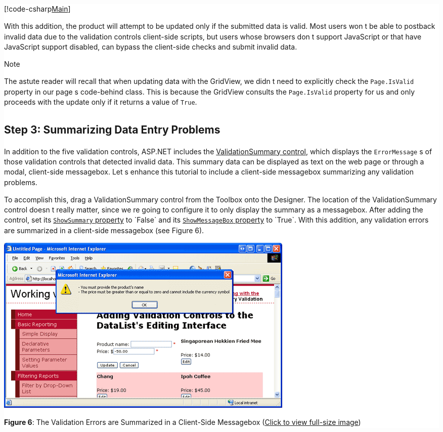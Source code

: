 
[!code-csharp[Main](adding-validation-controls-to-the-datalist-s-editing-interface-cs/samples/sample2.cs)]

With this addition, the product will attempt to be updated only if the submitted data is valid. Most users won t be able to postback invalid data due to the validation controls client-side scripts, but users whose browsers don t support JavaScript or that have JavaScript support disabled, can bypass the client-side checks and submit invalid data.

> [!NOTE]
> The astute reader will recall that when updating data with the GridView, we didn t need to explicitly check the `Page.IsValid` property in our page s code-behind class. This is because the GridView consults the `Page.IsValid` property for us and only proceeds with the update only if it returns a value of `True`.


## Step 3: Summarizing Data Entry Problems

In addition to the five validation controls, ASP.NET includes the [ValidationSummary control](https://msdn.microsoft.com/library/f9h59855(VS.80).aspx), which displays the `ErrorMessage` s of those validation controls that detected invalid data. This summary data can be displayed as text on the web page or through a modal, client-side messagebox. Let s enhance this tutorial to include a client-side messagebox summarizing any validation problems.

To accomplish this, drag a ValidationSummary control from the Toolbox onto the Designer. The location of the ValidationSummary control doesn t really matter, since we re going to configure it to only display the summary as a messagebox. After adding the control, set its [`ShowSummary` property](https://msdn.microsoft.com/library/system.web.ui.webcontrols.validationsummary.showsummary(VS.80).aspx) to `False` and its [`ShowMessageBox` property](https://msdn.microsoft.com/library/system.web.ui.webcontrols.validationsummary.showmessagebox(VS.80).aspx) to `True`. With this addition, any validation errors are summarized in a client-side messagebox (see Figure 6).


[![The Validation Errors are Summarized in a Client-Side Messagebox](adding-validation-controls-to-the-datalist-s-editing-interface-cs/_static/image17.png)](adding-validation-controls-to-the-datalist-s-editing-interface-cs/_static/image16.png)

**Figure 6**: The Validation Errors are Summarized in a Client-Side Messagebox ([Click to view full-size image](adding-validation-controls-to-the-datalist-s-editing-interface-cs/_static/image18.png))
